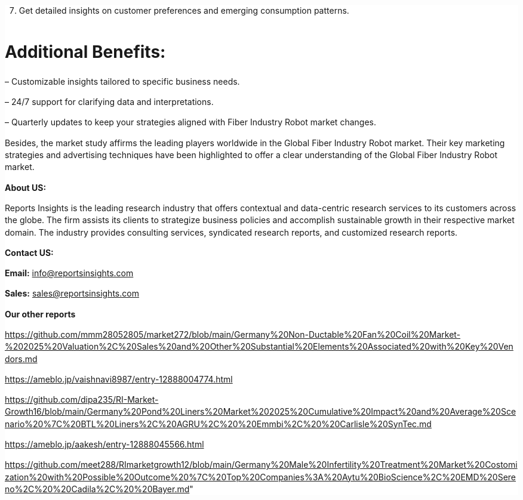 7. Get detailed insights on customer preferences and emerging consumption patterns.

# <strong>Additional Benefits:</strong>

– Customizable insights tailored to specific business needs.

– 24/7 support for clarifying data and interpretations.

– Quarterly updates to keep your strategies aligned with Fiber Industry Robot market changes.

Besides, the market study affirms the leading players worldwide in the Global Fiber Industry Robot market. Their key marketing strategies and advertising techniques have been highlighted to offer a clear understanding of the Global Fiber Industry Robot market.

<strong><strong>About US</strong>:</strong>

Reports Insights is the leading research industry that offers contextual and data-centric research services to its customers across the globe. The firm assists its clients to strategize business policies and accomplish sustainable growth in their respective market domain. The industry provides consulting services, syndicated research reports, and customized research reports.

<strong>Contact US:</strong>

<p class=><b>Email:</b> <a href=mailto:info@reportsinsights.com>info@reportsinsights.com</a></p>
<p class=><b>Sales:</b> <a href=mailto:sales@reportsinsights.com>sales@reportsinsights.com</a></p>

<strong>Our other reports</strong>

<a href=https://github.com/mmm28052805/market272/blob/main/Germany%20Non-Ductable%20Fan%20Coil%20Market-%202025%20Valuation%2C%20Sales%20and%20Other%20Substantial%20Elements%20Associated%20with%20Key%20Vendors.md>https://github.com/mmm28052805/market272/blob/main/Germany%20Non-Ductable%20Fan%20Coil%20Market-%202025%20Valuation%2C%20Sales%20and%20Other%20Substantial%20Elements%20Associated%20with%20Key%20Vendors.md</a>

<a href=https://ameblo.jp/vaishnavi8987/entry-12888004774.html>https://ameblo.jp/vaishnavi8987/entry-12888004774.html</a>

<a href=https://github.com/dipa235/RI-Market-Growth16/blob/main/Germany%20Pond%20Liners%20Market%202025%20Cumulative%20Impact%20and%20Average%20Scenario%20%7C%20BTL%20Liners%2C%20AGRU%2C%20%20Emmbi%2C%20%20Carlisle%20SynTec.md>https://github.com/dipa235/RI-Market-Growth16/blob/main/Germany%20Pond%20Liners%20Market%202025%20Cumulative%20Impact%20and%20Average%20Scenario%20%7C%20BTL%20Liners%2C%20AGRU%2C%20%20Emmbi%2C%20%20Carlisle%20SynTec.md</a>

<a href=https://ameblo.jp/aakesh/entry-12888045566.html>https://ameblo.jp/aakesh/entry-12888045566.html</a>

<a href=https://github.com/meet288/RImarketgrowth12/blob/main/Germany%20Male%20Infertility%20Treatment%20Market%20Costomization%20with%20Possible%20Outcome%20%7C%20Top%20Companies%3A%20Aytu%20BioScience%2C%20EMD%20Sereno%2C%20%20Cadila%2C%20%20Bayer.md>https://github.com/meet288/RImarketgrowth12/blob/main/Germany%20Male%20Infertility%20Treatment%20Market%20Costomization%20with%20Possible%20Outcome%20%7C%20Top%20Companies%3A%20Aytu%20BioScience%2C%20EMD%20Sereno%2C%20%20Cadila%2C%20%20Bayer.md</a>"
